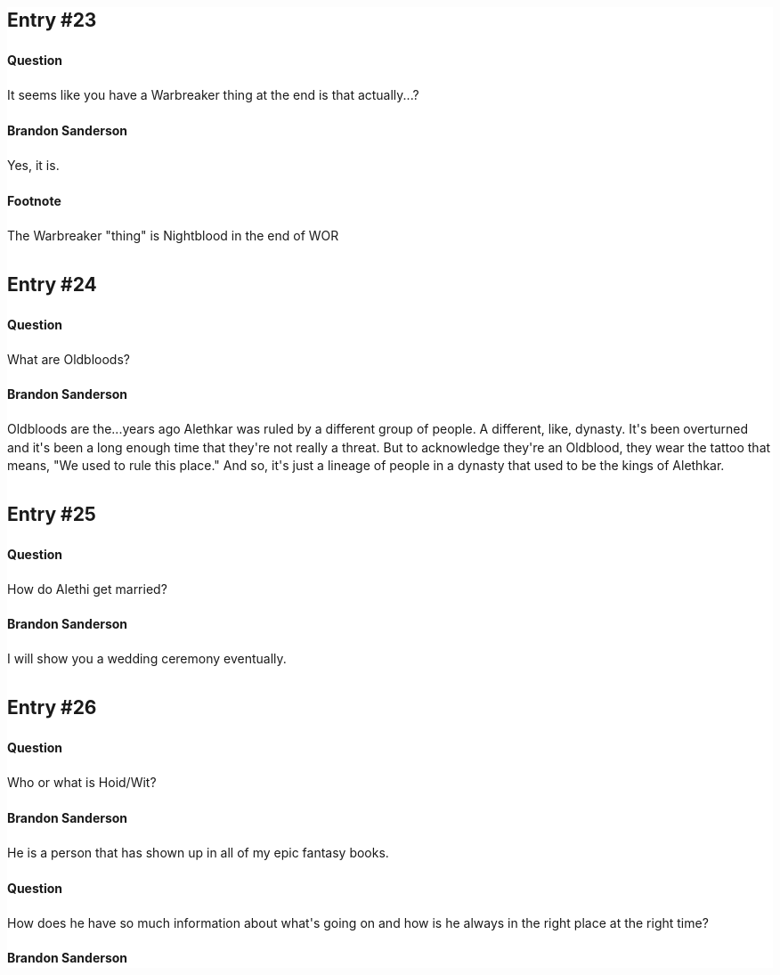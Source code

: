 ## Entry #23

#### Question

It seems like you have a Warbreaker thing at the end is that actually...?

#### Brandon Sanderson

Yes, it is.

#### Footnote

The Warbreaker "thing" is Nightblood in the end of WOR

## Entry #24

#### Question

What are Oldbloods?

#### Brandon Sanderson

Oldbloods are the...years ago Alethkar was ruled by a different group of people. A different, like, dynasty. It's been overturned and it's been a long enough time that they're not really a threat. But to acknowledge they're an Oldblood, they wear the tattoo that means, "We used to rule this place." And so, it's just a lineage of people in a dynasty that used to be the kings of Alethkar.

## Entry #25

#### Question

How do Alethi get married?

#### Brandon Sanderson

I will show you a wedding ceremony eventually.

## Entry #26

#### Question

Who or what is Hoid/Wit?

#### Brandon Sanderson

He is a person that has shown up in all of my epic fantasy books.

#### Question

How does he have so much information about what's going on and how is he always in the right place at the right time?

#### Brandon Sanderson
